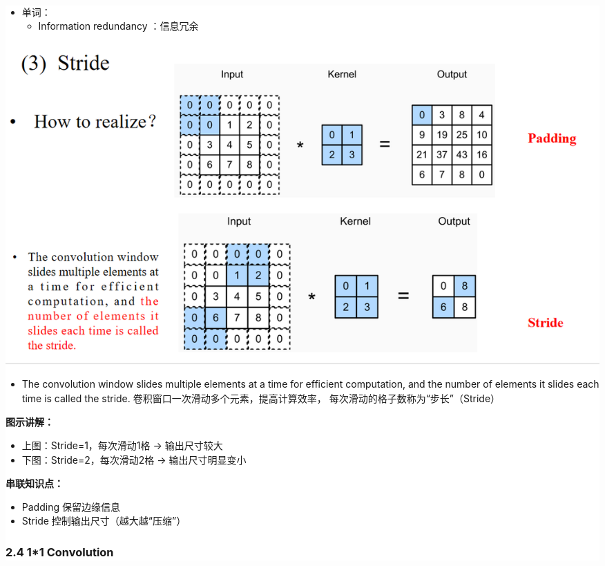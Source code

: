 - 单词：
    - Information redundancy ：信息冗余

![image-20250530000558830](./CNN.assets/image-20250530000558830.png)

- The convolution window slides multiple elements at a time for efficient computation,
    and the number of elements it slides each time is called the stride.
     卷积窗口一次滑动多个元素，提高计算效率， 每次滑动的格子数称为“步长”（Stride）

**图示讲解：**

- 上图：Stride=1，每次滑动1格 → 输出尺寸较大
- 下图：Stride=2，每次滑动2格 → 输出尺寸明显变小

**串联知识点：**

- Padding 保留边缘信息
- Stride 控制输出尺寸（越大越“压缩”）





### 2.4 1*1 Convolution
